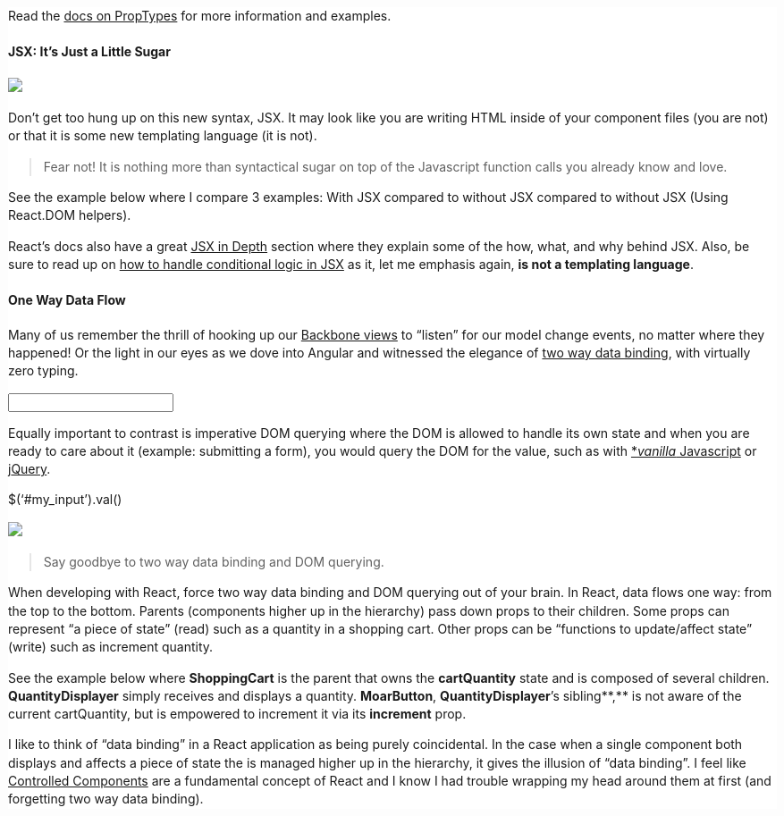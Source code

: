 Read the [docs on PropTypes](http://facebook.github.io/react/docs/reusable-components.html#prop-validation) for more information and examples.

#### JSX: It’s Just a Little Sugar

![](https://cdn-images-1.medium.com/max/800/1*2hE71-dXcvdgIe0zuvy62w.gif)

Don’t get too hung up on this new syntax, JSX. It may look like you are writing HTML inside of your component files (you are not) or that it is some new templating language (it is not).

> Fear not! It is nothing more than syntactical sugar on top of the Javascript function calls you already know and love.

See the example below where I compare 3 examples: With JSX compared to without JSX compared to without JSX (Using React.DOM helpers).

React’s docs also have a great [JSX in Depth](http://facebook.github.io/react/docs/jsx-in-depth.html#why-jsx) section where they explain some of the how, what, and why behind JSX. Also, be sure to read up on [how to handle conditional logic in JSX](http://facebook.github.io/react/tips/if-else-in-JSX.html) as it, let me emphasis again, **is not a templating language**.

#### One Way Data Flow

Many of us remember the thrill of hooking up our [Backbone views](http://backbonejs.org/#Model-View-separation) to “listen” for our model change events, no matter where they happened! Or the light in our eyes as we dove into Angular and witnessed the elegance of [two way data binding](https://docs.angularjs.org/api/ng/directive/ngBind), with virtually zero typing.

<input type="text" ng-model="name">

Equally important to contrast is imperative DOM querying where the DOM is allowed to handle its own state and when you are ready to care about it (example: submitting a form), you would query the DOM for the value, such as with [\*_vanilla_ Javascript](https://developer.mozilla.org/en-US/docs/Web/API/HTMLInputElement) or j[Query](http://api.jquery.com/val/).

$(‘#my_input’).val()

![](https://cdn-images-1.medium.com/max/800/1*hm4MH1e8v1H9w8adn16W4g.png)

> Say goodbye to two way data binding and DOM querying.

When developing with React, force two way data binding and DOM querying out of your brain. In React, data flows one way: from the top to the bottom. Parents (components higher up in the hierarchy) pass down props to their children. Some props can represent “a piece of state” (read) such as a quantity in a shopping cart. Other props can be “functions to update/affect state” (write) such as increment quantity.

See the example below where **ShoppingCart** is the parent that owns the **cartQuantity** state and is composed of several children. **QuantityDisplayer** simply receives and displays a quantity. **MoarButton**, **QuantityDisplayer**’s sibling**,** is not aware of the current cartQuantity, but is empowered to increment it via its **increment** prop.

I like to think of “data binding” in a React application as being purely coincidental. In the case when a single component both displays and affects a piece of state the is managed higher up in the hierarchy, it gives the illusion of “data binding”. I feel like [Controlled Components](http://facebook.github.io/react/docs/forms.html#controlled-components) are a fundamental concept of React and I know I had trouble wrapping my head around them at first (and forgetting two way data binding).

